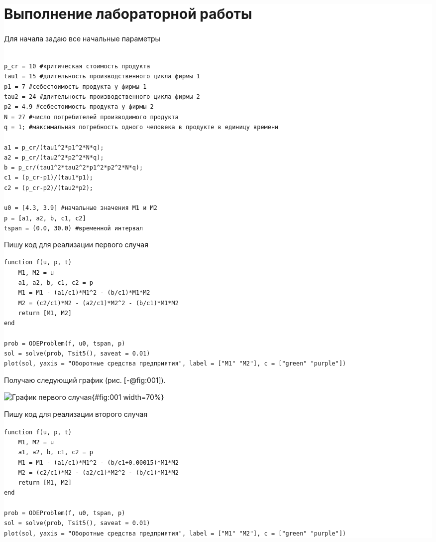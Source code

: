 # Выполнение лабораторной работы

Для начала задаю все начальные параметры

```

p_cr = 10 #критическая стоимость продукта
tau1 = 15 #длительность производственного цикла фирмы 1
p1 = 7 #себестоимость продукта у фирмы 1
tau2 = 24 #длительность производственного цикла фирмы 2
p2 = 4.9 #себестоимость продукта у фирмы 2
N = 27 #число потребителей производимого продукта
q = 1; #максимальная потребность одного человека в продукте в единицу времени
 
a1 = p_cr/(tau1^2*p1^2*N*q);
a2 = p_cr/(tau2^2*p2^2*N*q);
b = p_cr/(tau1^2*tau2^2*p1^2*p2^2*N*q);
c1 = (p_cr-p1)/(tau1*p1);
c2 = (p_cr-p2)/(tau2*p2);
 
u0 = [4.3, 3.9] #начальные значения M1 и M2
p = [a1, a2, b, c1, c2]
tspan = (0.0, 30.0) #временной интервал

```

Пишу код для реализации первого случая 

```
function f(u, p, t)
    M1, M2 = u
    a1, a2, b, c1, c2 = p
    M1 = M1 - (a1/c1)*M1^2 - (b/c1)*M1*M2
    M2 = (c2/c1)*M2 - (a2/c1)*M2^2 - (b/c1)*M1*M2
    return [M1, M2]
end
 
prob = ODEProblem(f, u0, tspan, p)
sol = solve(prob, Tsit5(), saveat = 0.01)
plot(sol, yaxis = "Оборотные средства предприятия", label = ["M1" "M2"], c = ["green" "purple"])
```

Получаю следующий график (рис. [-@fig:001]).

![График первого случая](image/1.png){#fig:001 width=70%}

Пишу код для реализации второго случая 

```
function f(u, p, t)
    M1, M2 = u
    a1, a2, b, c1, c2 = p
    M1 = M1 - (a1/c1)*M1^2 - (b/c1+0.00015)*M1*M2
    M2 = (c2/c1)*M2 - (a2/c1)*M2^2 - (b/c1)*M1*M2
    return [M1, M2]
end
 
prob = ODEProblem(f, u0, tspan, p)
sol = solve(prob, Tsit5(), saveat = 0.01)
plot(sol, yaxis = "Оборотные средства предприятия", label = ["M1" "M2"], c = ["green" "purple"])
```
